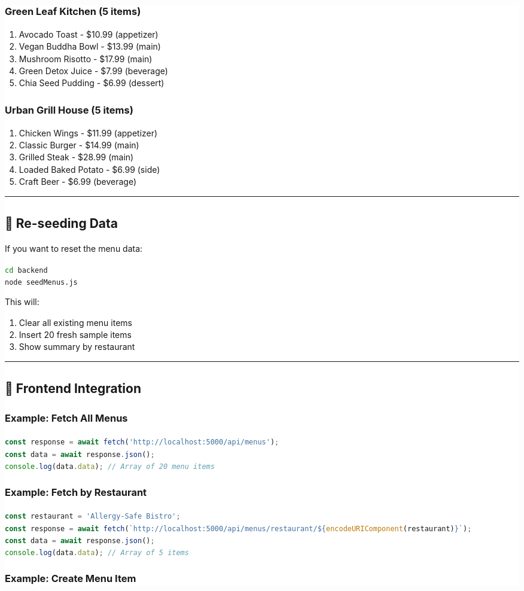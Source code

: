 ### **Green Leaf Kitchen (5 items)**
1. Avocado Toast - $10.99 (appetizer)
2. Vegan Buddha Bowl - $13.99 (main)
3. Mushroom Risotto - $17.99 (main)
4. Green Detox Juice - $7.99 (beverage)
5. Chia Seed Pudding - $6.99 (dessert)

### **Urban Grill House (5 items)**
1. Chicken Wings - $11.99 (appetizer)
2. Classic Burger - $14.99 (main)
3. Grilled Steak - $28.99 (main)
4. Loaded Baked Potato - $6.99 (side)
5. Craft Beer - $6.99 (beverage)

---

## 🔄 Re-seeding Data

If you want to reset the menu data:

```bash
cd backend
node seedMenus.js
```

This will:
1. Clear all existing menu items
2. Insert 20 fresh sample items
3. Show summary by restaurant

---

## 🎯 Frontend Integration

### **Example: Fetch All Menus**

```javascript
const response = await fetch('http://localhost:5000/api/menus');
const data = await response.json();
console.log(data.data); // Array of 20 menu items
```

### **Example: Fetch by Restaurant**

```javascript
const restaurant = 'Allergy-Safe Bistro';
const response = await fetch(`http://localhost:5000/api/menus/restaurant/${encodeURIComponent(restaurant)}`);
const data = await response.json();
console.log(data.data); // Array of 5 items
```

### **Example: Create Menu Item**
